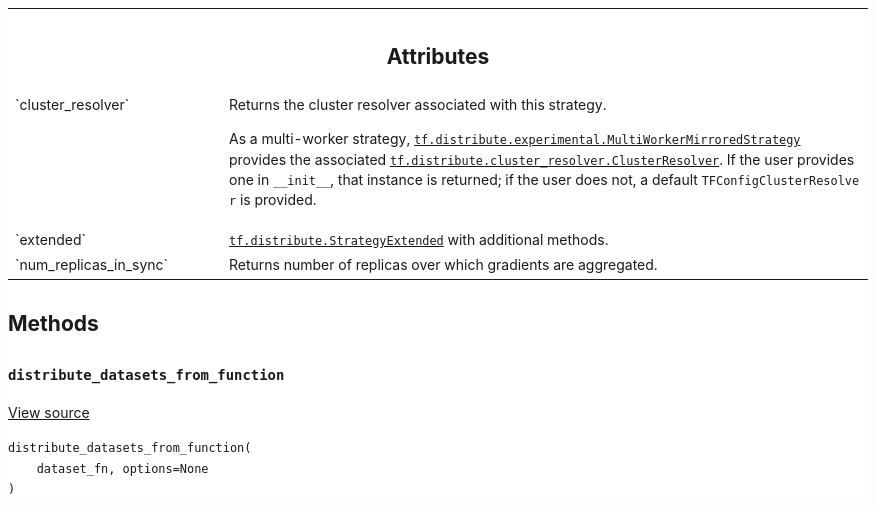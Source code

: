 




 <table class="responsive fixed orange">
<colgroup><col width="214px"><col></colgroup>
<tr><th colspan="2"><h2 class="add-link">Attributes</h2></th></tr>

<tr>
<td>
`cluster_resolver`
</td>
<td>
Returns the cluster resolver associated with this strategy.

As a multi-worker strategy,
<a href="../../tf/distribute/experimental/MultiWorkerMirroredStrategy.md"><code>tf.distribute.experimental.MultiWorkerMirroredStrategy</code></a> provides the
associated <a href="../../tf/distribute/cluster_resolver/ClusterResolver.md"><code>tf.distribute.cluster_resolver.ClusterResolver</code></a>. If the user
provides one in `__init__`, that instance is returned; if the user does
not, a default `TFConfigClusterResolver` is provided.
</td>
</tr><tr>
<td>
`extended`
</td>
<td>
<a href="../../tf/distribute/StrategyExtended.md"><code>tf.distribute.StrategyExtended</code></a> with additional methods.
</td>
</tr><tr>
<td>
`num_replicas_in_sync`
</td>
<td>
Returns number of replicas over which gradients are aggregated.
</td>
</tr>
</table>



## Methods

<h3 id="distribute_datasets_from_function"><code>distribute_datasets_from_function</code></h3>

<a target="_blank" href="https://github.com/tensorflow/tensorflow/blob/r2.4/tensorflow/python/distribute/distribute_lib.py#L1061-L1135">View source</a>

<pre class="devsite-click-to-copy prettyprint lang-py tfo-signature-link">
<code>distribute_datasets_from_function(
    dataset_fn, options=None
)
</code></pre>
